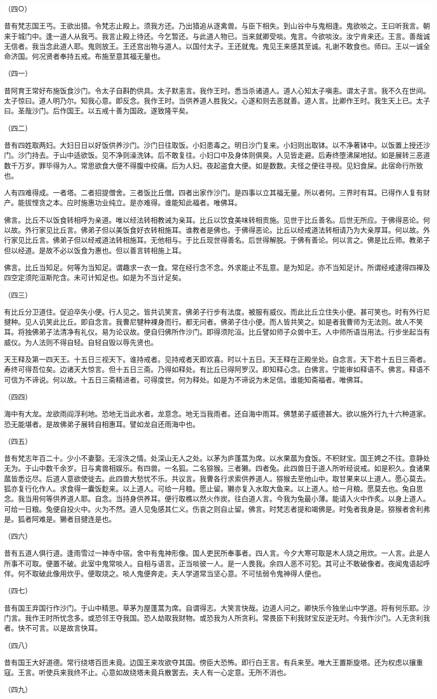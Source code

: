 （四○）  

昔有梵志国王丐。王欲出猎。令梵志止殿上。须我方还。乃出猎追从逐禽兽。与臣下相失。到山谷中与鬼相逢。鬼欲啖之。王曰听我言。朝来于城门中。逢一道人从我丐。我言止殿上待还。今乞暂还。与此道人物已。当来就卿受啖。鬼言。今欲啖汝。汝宁肯来还。王言。善哉诚无信者。我当念此道人耶。鬼则放王。王还宫出物与道人。以国付太子。王还就鬼。鬼见王来感其至诚。礼谢不敢食也。师曰。王以一诚全命济国。何况贤者奉持五戒。布施至意其福无量也。  

（四一）  

昔阿育王常好布施饭食沙门。令太子自斟酌供具。太子默恚言。我作王时。悉当杀诸道人。道人心知太子嗔恚。谓太子言。我不久在世间。太子惊曰。道人明乃尔。知我心意。即反念。我作王时。当供养道人胜我父。心遂和则去恶就善。道人言。比卿作王时。我生天上已。太子曰。圣哉沙门。后作国王。以五戒十善为国政。遂致隆平矣。  

（四二）  

昔有四姓取两妇。大妇日日以好饭供养沙门。沙门日往取饭。小妇患毒之。明日沙门复来。小妇则出取钵。以不净著钵中。以饭置上授还沙门。沙门持去。于山中适欲饭。见不净则澡洗钵。后不敢复往。小妇口中及身体则俱臭。人见皆走避。后寿终堕沸屎地狱。如是展转三恶道数千万岁。罪毕得为人。常思欲食大便不得腹中绞痛。后为人妇。夜起盗食大便。如是数数。夫怪之便往寻视。见妇食屎。此宿命行所致也。  

人有四难得成。一者塔。二者招提僧舍。三者饭比丘僧。四者出家作沙门。是四事以立其福无量。所以者何。三界时有耳。已得作人复有财产。能拔悭贪之本。应时施惠功业纯立。是亦难得。谁能知此福者。唯佛耳。  

佛言。比丘不以饭食转相呼为亲道。唯以经法转相教诫为亲耳。比丘以饮食美味转相贡施。见世于比丘善名。后世无所应。于佛得恶论。何以故。外行家见比丘言。佛弟子但以美饭食好衣转相施耳。谁教者是佛也。于佛得恶论。比丘以经戒道法转相请乃为大亲厚耳。何以故。外行家见比丘言。佛弟子但以经戒道法转相施耳。无他相与。于比丘现世得善名。后世得解脱。于佛有善论。何以言之。佛是比丘师。教弟子但以经道。是故不必以饭食为惠也。但以善言转相施上耳。  

佛言。比丘当知足。何等为当知足。谓趣求一衣一食。常在经行念不念。外求能止不乱意。是为知足。亦不当知足计。所谓经戒逮得四禅及四空定须陀洹斯陀含。未可计知足也。如是为不当计足矣。  

（四三）  

有比丘分卫道住。促迫卒失小便。行人见之。皆共讥笑言。佛弟子行步有法度。被服有威仪。而此比丘立住失小便。甚可笑也。时有外行尼揵种。见人讥笑此比丘。即自念言。我曹尼犍种裸身而行。都无问者。佛弟子住小便。而人皆共笑之。如是者我曹师为无法则。故人不笑耳。将独佛弟子法清净有礼仪。易为论议故。便自归佛所作沙门。即得须陀洹。比丘譬如师子众兽中王。人中师所语当用法。行步坐起当有威仪。为人法则不得自轻。自轻自毁以辱先贤也。  

天王释及第一四天王。十五日三视天下。谁持戒者。见持戒者天即欢喜。时以十五日。天王释在正殿坐处。自念言。天下若十五日三斋者。寿终可得吾位矣。边诸天大惊言。但十五日三斋。乃得如释处。有比丘已得阿罗汉。即知释心念。白佛言。宁能审如释语不。佛言。释语不可信为不谛说。何以故。十五日三斋精进者。可得度世。何为释处。如是为不谛说为未足信。谁能知斋福者。唯佛耳。  

（四四）  

海中有大龙。龙欲雨阎浮利地。恐地无当此水者。龙意念。地无当我雨者。还自海中雨耳。佛慧弟子威德甚大。欲以施外行九十六种道家。恐无能堪者。是故佛弟子展转自相惠耳。譬如龙自还雨海中也。  

（四五）  

昔有梵志年百二十。少小不妻娶。无淫泆之情。处深山无人之处。以茅为庐蓬蒿为席。以水果蓏为食饭。不积财宝。国王娉之不往。意静处无为。于山中数千余岁。日与禽兽相娱乐。有四兽。一名狐。二名猕猴。三者獭。四者兔。此四兽日于道人所听经说戒。如是积久。食诸果蓏皆悉讫尽。后道人意欲使徙去。此四兽大愁忧不乐。共议言。我曹各行求索供养道人。猕猴去至他山中。取甘果来以上道人。愿心莫去。狐亦复行化作人。求食得一囊饭麨来。以上道人。可给一月粮。愿止留。獭亦复入水取大鱼来。以上道人。给一月粮。愿莫去也。兔自思念。我当用何等供养道人耶。自念。当持身供养耳。便行取樵以然火作炭。往白道人言。今我为兔最小薄。能请入火中作炙。以身上道人。可给一日粮。兔便自投火中。火为不然。道人见兔感其仁义。伤哀之则自止留。佛言。时梵志者提和竭佛是。时兔者我身是。猕猴者舍利弗是。狐者阿难是。獭者目揵连是也。  

（四六）  

昔有五道人俱行道。逢雨雪过一神寺中宿。舍中有鬼神形像。国人吏民所奉事者。四人言。今夕大寒可取是木人烧之用炊。一人言。此是人所事不可取。便置不破。此室中鬼常啖人。自相与语言。正当啖彼一人。是一人畏我。余四人恶不可犯。其可止不敢破像者。夜闻鬼语起呼伴。何不取破此像用炊乎。便取烧之。啖人鬼便奔走。夫人学道常当坚心意。不可怯弱令鬼神得人便也。  

（四七）  

昔有国王弃国行作沙门。于山中精思。草茅为屋蓬蒿为席。自谓得志。大笑言快哉。边道人问之。卿快乐今独坐山中学道。将有何乐耶。沙门言。我作王时所忧念多。或恐邻王夺我国。恐人劫取我财物。或恐我为人所贪利。常畏臣下利我财宝反逆无时。今我作沙门。人无贪利我者。快不可言。以是故言快耳。  

（四八）  

昔有国王大好道德。常行绕塔百匝未竟。边国王来攻欲夺其国。傍臣大恐怖。即行白王言。有兵来至。唯大王置斯旋塔。还为权虑以攘重寇。王言。听使兵来我终不止。心意如故绕塔未竟兵散罢去。夫人有一心定意。无所不消也。  

（四九）  
